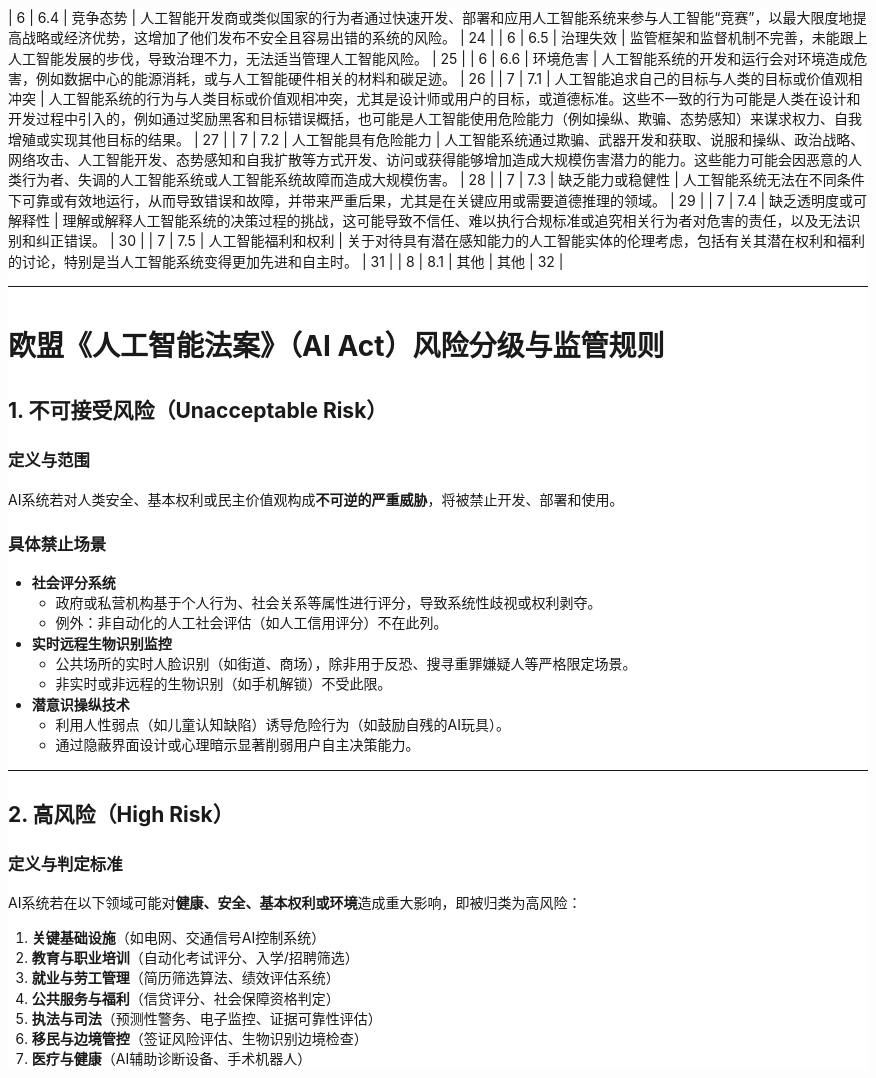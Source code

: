 | 6      | 6.4    | 竞争态势                                         | 人工智能开发商或类似国家的行为者通过快速开发、部署和应用人工智能系统来参与人工智能“竞赛”，以最大限度地提高战略或经济优势，这增加了他们发布不安全且容易出错的系统的风险。                                                                                                                           | 24 |
| 6      | 6.5    | 治理失效                                         | 监管框架和监督机制不完善，未能跟上人工智能发展的步伐，导致治理不力，无法适当管理人工智能风险。                                                                                                                                                                                                       | 25 |
| 6      | 6.6    | 环境危害                                         | 人工智能系统的开发和运行会对环境造成危害，例如数据中心的能源消耗，或与人工智能硬件相关的材料和碳足迹。                                                                                                                                                                                               | 26 |
| 7      | 7.1    | 人工智能追求自己的目标与人类的目标或价值观相冲突 | 人工智能系统的行为与人类目标或价值观相冲突，尤其是设计师或用户的目标，或道德标准。这些不一致的行为可能是人类在设计和开发过程中引入的，例如通过奖励黑客和目标错误概括，也可能是人工智能使用危险能力（例如操纵、欺骗、态势感知）来谋求权力、自我增殖或实现其他目标的结果。                             | 27 |
| 7      | 7.2    | 人工智能具有危险能力                             | 人工智能系统通过欺骗、武器开发和获取、说服和操纵、政治战略、网络攻击、人工智能开发、态势感知和自我扩散等方式开发、访问或获得能够增加造成大规模伤害潜力的能力。这些能力可能会因恶意的人类行为者、失调的人工智能系统或人工智能系统故障而造成大规模伤害。                                               | 28 |
| 7      | 7.3    | 缺乏能力或稳健性                                 | 人工智能系统无法在不同条件下可靠或有效地运行，从而导致错误和故障，并带来严重后果，尤其是在关键应用或需要道德推理的领域。                                                                                                                                                                             | 29 |
| 7      | 7.4    | 缺乏透明度或可解释性                             | 理解或解释人工智能系统的决策过程的挑战，这可能导致不信任、难以执行合规标准或追究相关行为者对危害的责任，以及无法识别和纠正错误。                                                                                                                                                                     | 30 |
| 7      | 7.5    | 人工智能福利和权利                               | 关于对待具有潜在感知能力的人工智能实体的伦理考虑，包括有关其潜在权利和福利的讨论，特别是当人工智能系统变得更加先进和自主时。                                                                                                                                                                         | 31 |
| 8      | 8.1    | 其他                                             | 其他                                                                                                                                                                                                                                                                                                 | 32 |

---

# 欧盟《人工智能法案》（AI Act）风险分级与监管规则

## 1. 不可接受风险（Unacceptable Risk）

### 定义与范围

AI系统若对人类安全、基本权利或民主价值观构成**不可逆的严重威胁**，将被禁止开发、部署和使用。

### 具体禁止场景

- **社会评分系统**
  - 政府或私营机构基于个人行为、社会关系等属性进行评分，导致系统性歧视或权利剥夺。
  - 例外：非自动化的人工社会评估（如人工信用评分）不在此列。
- **实时远程生物识别监控**
  - 公共场所的实时人脸识别（如街道、商场），除非用于反恐、搜寻重罪嫌疑人等严格限定场景。
  - 非实时或非远程的生物识别（如手机解锁）不受此限。
- **潜意识操纵技术**
  - 利用人性弱点（如儿童认知缺陷）诱导危险行为（如鼓励自残的AI玩具）。
  - 通过隐蔽界面设计或心理暗示显著削弱用户自主决策能力。

---

## 2. 高风险（High Risk）

### 定义与判定标准

AI系统若在以下领域可能对**健康、安全、基本权利或环境**造成重大影响，即被归类为高风险：

1. **关键基础设施**（如电网、交通信号AI控制系统）
2. **教育与职业培训**（自动化考试评分、入学/招聘筛选）
3. **就业与劳工管理**（简历筛选算法、绩效评估系统）
4. **公共服务与福利**（信贷评分、社会保障资格判定）
5. **执法与司法**（预测性警务、电子监控、证据可靠性评估）
6. **移民与边境管控**（签证风险评估、生物识别边境检查）
7. **医疗与健康**（AI辅助诊断设备、手术机器人）
